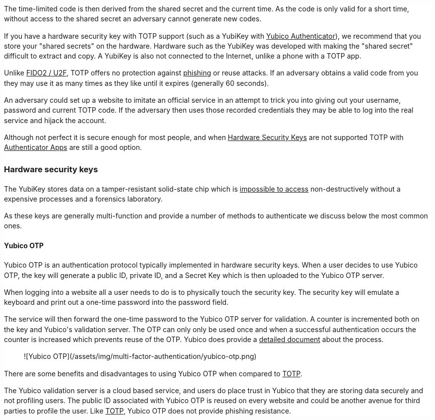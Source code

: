 The time-limited code is then derived from the shared secret and the current time. As the code is only valid for a short time, without access to the shared secret an adversary cannot generate new codes.

If you have a hardware security key with TOTP support (such as a YubiKey with [Yubico Authenticator](https://www.yubico.com/products/yubico-authenticator/)), we recommend that you store your "shared secrets" on the hardware. Hardware such as the YubiKey was developed with making the "shared secret" difficult to extract and copy. A YubiKey is also not connected to the Internet, unlike a phone with a TOTP app.

Unlike [FIDO2 / U2F](#fido2-u2f), TOTP offers no protection against [phishing](https://en.wikipedia.org/wiki/Phishing) or reuse attacks. If an adversary obtains a valid code from you they may use it as many times as they like until it expires (generally 60 seconds).

An adversary could set up a website to imitate an official service in an attempt to trick you into giving out your username, password and current TOTP code. If the adversary then uses those recorded credentials they may be able to log into the real service and hijack the account.

Although not perfect it is secure enough for most people, and when [Hardware Security Keys](#hardware-security-keys) are not supported TOTP with [Authenticator Apps](#authenticator-apps) are still a good option.

### Hardware security keys

The YubiKey stores data on a tamper-resistant solid-state chip which is [impossible to access](https://security.stackexchange.com/a/245772) non-destructively without a expensive processes and a forensics laboratory.

As these keys are generally multi-function and provide a number of methods to authenticate we discuss below the most common ones.

#### Yubico OTP

Yubico OTP is an authentication protocol typically implemented in hardware security keys. When a user decides to use Yubico OTP, the key will generate a public ID, private ID, and a Secret Key which is then uploaded to the Yubico OTP server.

When logging into a website all a user needs to do is to physically touch the security key. The security key will emulate a keyboard and print out a one-time password into the password field.

The service will then forward the one-time password to the Yubico OTP server for validation. A counter is incremented both on the key and Yubico's validation server. The OTP can only only be used once and when a successful authentication occurs the counter is increased which prevents reuse of the OTP. Yubico does provide a [detailed document](https://developers.yubico.com/OTP/OTPs_Explained.html) about the process.

<figure markdown>
  ![Yubico OTP](/assets/img/multi-factor-authentication/yubico-otp.png)
</figure>

There are some benefits and disadvantages to using Yubico OTP when compared to [TOTP](#time-based-one-time-password-totp).

The Yubico validation server is a cloud based service, and users do place trust in Yubico that they are storing data securely and not profiling users. The public ID associated with Yubico OTP is reused on every website and could be another avenue for third parties to profile the user. Like [TOTP](#time-based-one-time-password-totp), Yubico OTP does not provide phishing resistance.
